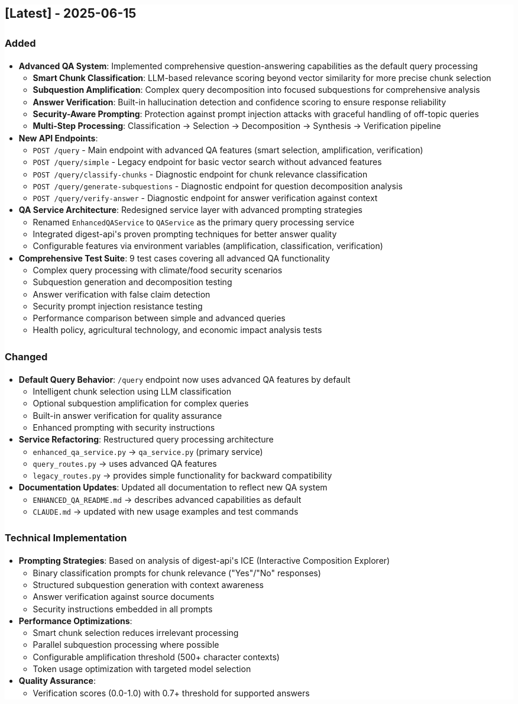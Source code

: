 ## [Latest] - 2025-06-15

### Added
- **Advanced QA System**: Implemented comprehensive question-answering capabilities as the default query processing
  - **Smart Chunk Classification**: LLM-based relevance scoring beyond vector similarity for more precise chunk selection
  - **Subquestion Amplification**: Complex query decomposition into focused subquestions for comprehensive analysis
  - **Answer Verification**: Built-in hallucination detection and confidence scoring to ensure response reliability
  - **Security-Aware Prompting**: Protection against prompt injection attacks with graceful handling of off-topic queries
  - **Multi-Step Processing**: Classification → Selection → Decomposition → Synthesis → Verification pipeline
- **New API Endpoints**:
  - `POST /query` - Main endpoint with advanced QA features (smart selection, amplification, verification)
  - `POST /query/simple` - Legacy endpoint for basic vector search without advanced features
  - `POST /query/classify-chunks` - Diagnostic endpoint for chunk relevance classification
  - `POST /query/generate-subquestions` - Diagnostic endpoint for question decomposition analysis
  - `POST /query/verify-answer` - Diagnostic endpoint for answer verification against context
- **QA Service Architecture**: Redesigned service layer with advanced prompting strategies
  - Renamed `EnhancedQAService` to `QAService` as the primary query processing service
  - Integrated digest-api's proven prompting techniques for better answer quality
  - Configurable features via environment variables (amplification, classification, verification)
- **Comprehensive Test Suite**: 9 test cases covering all advanced QA functionality
  - Complex query processing with climate/food security scenarios
  - Subquestion generation and decomposition testing
  - Answer verification with false claim detection
  - Security prompt injection resistance testing
  - Performance comparison between simple and advanced queries
  - Health policy, agricultural technology, and economic impact analysis tests

### Changed
- **Default Query Behavior**: `/query` endpoint now uses advanced QA features by default
  - Intelligent chunk selection using LLM classification
  - Optional subquestion amplification for complex queries
  - Built-in answer verification for quality assurance
  - Enhanced prompting with security instructions
- **Service Refactoring**: Restructured query processing architecture
  - `enhanced_qa_service.py` → `qa_service.py` (primary service)
  - `query_routes.py` → uses advanced QA features
  - `legacy_routes.py` → provides simple functionality for backward compatibility
- **Documentation Updates**: Updated all documentation to reflect new QA system
  - `ENHANCED_QA_README.md` → describes advanced capabilities as default
  - `CLAUDE.md` → updated with new usage examples and test commands

### Technical Implementation
- **Prompting Strategies**: Based on analysis of digest-api's ICE (Interactive Composition Explorer)
  - Binary classification prompts for chunk relevance ("Yes"/"No" responses)
  - Structured subquestion generation with context awareness
  - Answer verification against source documents
  - Security instructions embedded in all prompts
- **Performance Optimizations**:
  - Smart chunk selection reduces irrelevant processing
  - Parallel subquestion processing where possible
  - Configurable amplification threshold (500+ character contexts)
  - Token usage optimization with targeted model selection
- **Quality Assurance**:
  - Verification scores (0.0-1.0) with 0.7+ threshold for supported answers